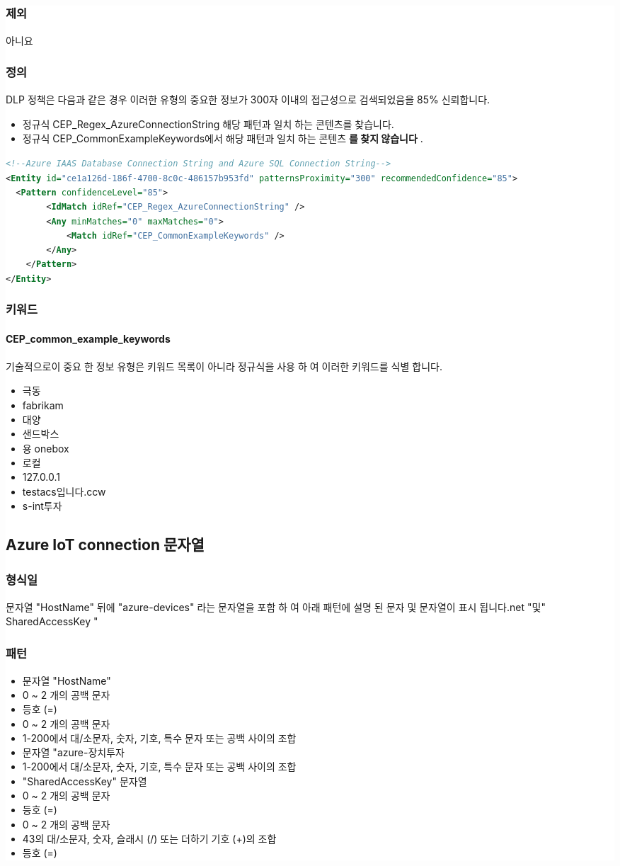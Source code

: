 ### <a name="checksum"></a>제외

아니요

### <a name="definition"></a>정의

DLP 정책은 다음과 같은 경우 이러한 유형의 중요한 정보가 300자 이내의 접근성으로 검색되었음을 85% 신뢰합니다.
- 정규식 CEP_Regex_AzureConnectionString 해당 패턴과 일치 하는 콘텐츠를 찾습니다.
- 정규식 CEP_CommonExampleKeywords에서 해당 패턴과 일치 하는 콘텐츠 **를 찾지 않습니다** .

```xml
<!--Azure IAAS Database Connection String and Azure SQL Connection String-->
<Entity id="ce1a126d-186f-4700-8c0c-486157b953fd" patternsProximity="300" recommendedConfidence="85">
  <Pattern confidenceLevel="85">
        <IdMatch idRef="CEP_Regex_AzureConnectionString" />
        <Any minMatches="0" maxMatches="0">
            <Match idRef="CEP_CommonExampleKeywords" />
        </Any>
    </Pattern>
</Entity>
```

### <a name="keywords"></a>키워드

#### <a name="cep_common_example_keywords"></a>CEP_common_example_keywords

기술적으로이 중요 한 정보 유형은 키워드 목록이 아니라 정규식을 사용 하 여 이러한 키워드를 식별 합니다.

- 극동
- fabrikam
- 대양
- 샌드박스
- 용 onebox
- 로컬
- 127.0.0.1
- testacs입니다.ccw
- s-int투자

## <a name="azure-iot-connection-string"></a>Azure IoT connection 문자열

### <a name="format"></a>형식일

문자열 "HostName" 뒤에 "azure-devices" 라는 문자열을 포함 하 여 아래 패턴에 설명 된 문자 및 문자열이 표시 됩니다.net "및" SharedAccessKey "

### <a name="pattern"></a>패턴

- 문자열 "HostName"
- 0 ~ 2 개의 공백 문자
- 등호 (=)
- 0 ~ 2 개의 공백 문자
- 1-200에서 대/소문자, 숫자, 기호, 특수 문자 또는 공백 사이의 조합
- 문자열 "azure-장치투자
- 1-200에서 대/소문자, 숫자, 기호, 특수 문자 또는 공백 사이의 조합
- "SharedAccessKey" 문자열
- 0 ~ 2 개의 공백 문자
- 등호 (=)
- 0 ~ 2 개의 공백 문자
- 43의 대/소문자, 숫자, 슬래시 (/) 또는 더하기 기호 (+)의 조합
- 등호 (=)
